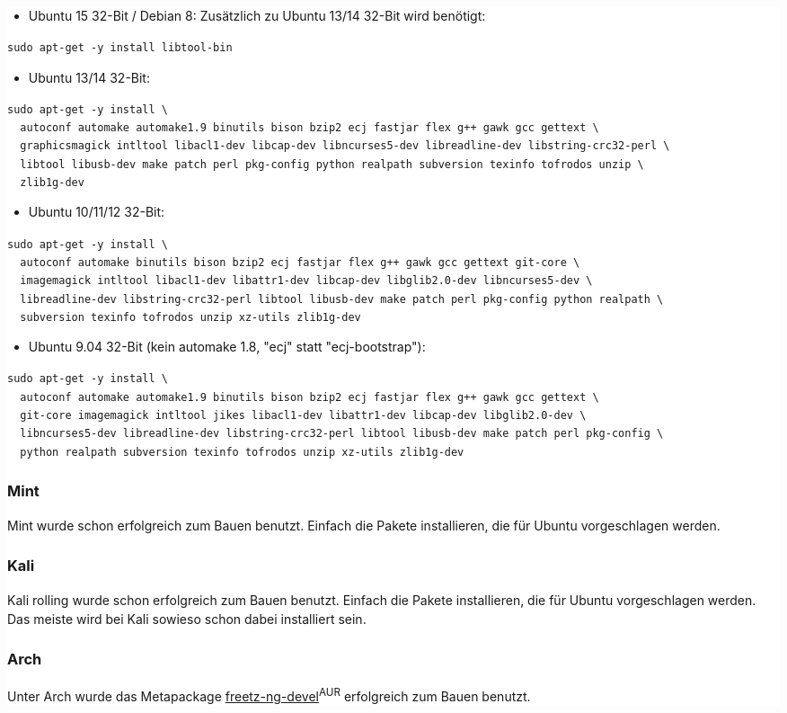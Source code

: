   - Ubuntu 15 32-Bit / Debian 8: Zusätzlich zu Ubuntu 13/14 32-Bit wird benötigt:
```
sudo apt-get -y install libtool-bin
```

  - Ubuntu 13/14 32-Bit:
```
sudo apt-get -y install \
  autoconf automake automake1.9 binutils bison bzip2 ecj fastjar flex g++ gawk gcc gettext \
  graphicsmagick intltool libacl1-dev libcap-dev libncurses5-dev libreadline-dev libstring-crc32-perl \
  libtool libusb-dev make patch perl pkg-config python realpath subversion texinfo tofrodos unzip \
  zlib1g-dev
```

  - Ubuntu 10/11/12 32-Bit:
```
sudo apt-get -y install \
  autoconf automake binutils bison bzip2 ecj fastjar flex g++ gawk gcc gettext git-core \
  imagemagick intltool libacl1-dev libattr1-dev libcap-dev libglib2.0-dev libncurses5-dev \
  libreadline-dev libstring-crc32-perl libtool libusb-dev make patch perl pkg-config python realpath \
  subversion texinfo tofrodos unzip xz-utils zlib1g-dev
```

  - Ubuntu 9.04 32-Bit (kein automake 1.8, "ecj" statt "ecj-bootstrap"):
```
sudo apt-get -y install \
  autoconf automake automake1.9 binutils bison bzip2 ecj fastjar flex g++ gawk gcc gettext \
  git-core imagemagick intltool jikes libacl1-dev libattr1-dev libcap-dev libglib2.0-dev \
  libncurses5-dev libreadline-dev libstring-crc32-perl libtool libusb-dev make patch perl pkg-config \
  python realpath subversion texinfo tofrodos unzip xz-utils zlib1g-dev
```

### Mint
Mint wurde schon erfolgreich zum Bauen benutzt. Einfach die Pakete installieren, die für Ubuntu vorgeschlagen werden.

### Kali
Kali rolling wurde schon erfolgreich zum Bauen benutzt. Einfach die Pakete installieren, die für Ubuntu vorgeschlagen werden.
Das meiste wird bei Kali sowieso schon dabei installiert sein.

### Arch
Unter Arch wurde das Metapackage [freetz-ng-devel](https://aur.archlinux.org/packages/freetz-ng-devel)<sup>AUR</sup> erfolgreich zum Bauen benutzt.


